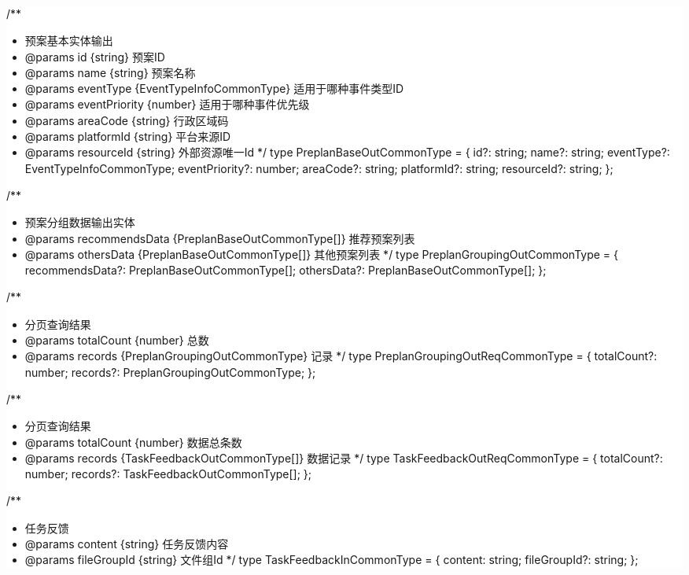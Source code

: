 /**
 * 预案基本实体输出
 * @params id {string} 预案ID
 * @params name {string} 预案名称
 * @params eventType {EventTypeInfoCommonType} 适用于哪种事件类型ID
 * @params eventPriority {number} 适用于哪种事件优先级
 * @params areaCode {string} 行政区域码
 * @params platformId {string} 平台来源ID
 * @params resourceId {string} 外部资源唯一Id
 */
type PreplanBaseOutCommonType = {
    id?: string;
    name?: string;
    eventType?: EventTypeInfoCommonType;
    eventPriority?: number;
    areaCode?: string;
    platformId?: string;
    resourceId?: string;
};

/**
 * 预案分组数据输出实体
 * @params recommendsData {PreplanBaseOutCommonType[]} 推荐预案列表
 * @params othersData {PreplanBaseOutCommonType[]} 其他预案列表
 */
type PreplanGroupingOutCommonType = {
    recommendsData?: PreplanBaseOutCommonType[];
    othersData?: PreplanBaseOutCommonType[];
};

/**
 * 分页查询结果
 * @params totalCount {number} 总数
 * @params records {PreplanGroupingOutCommonType} 记录
 */
type PreplanGroupingOutReqCommonType = {
    totalCount?: number;
    records?: PreplanGroupingOutCommonType;
};

/**
 * 分页查询结果
 * @params totalCount {number} 数据总条数
 * @params records {TaskFeedbackOutCommonType[]} 数据记录
 */
type TaskFeedbackOutReqCommonType = {
    totalCount?: number;
    records?: TaskFeedbackOutCommonType[];
};

/**
 * 任务反馈
 * @params content {string} 任务反馈内容
 * @params fileGroupId {string} 文件组Id
 */
type TaskFeedbackInCommonType = {
    content: string;
    fileGroupId?: string;
};
